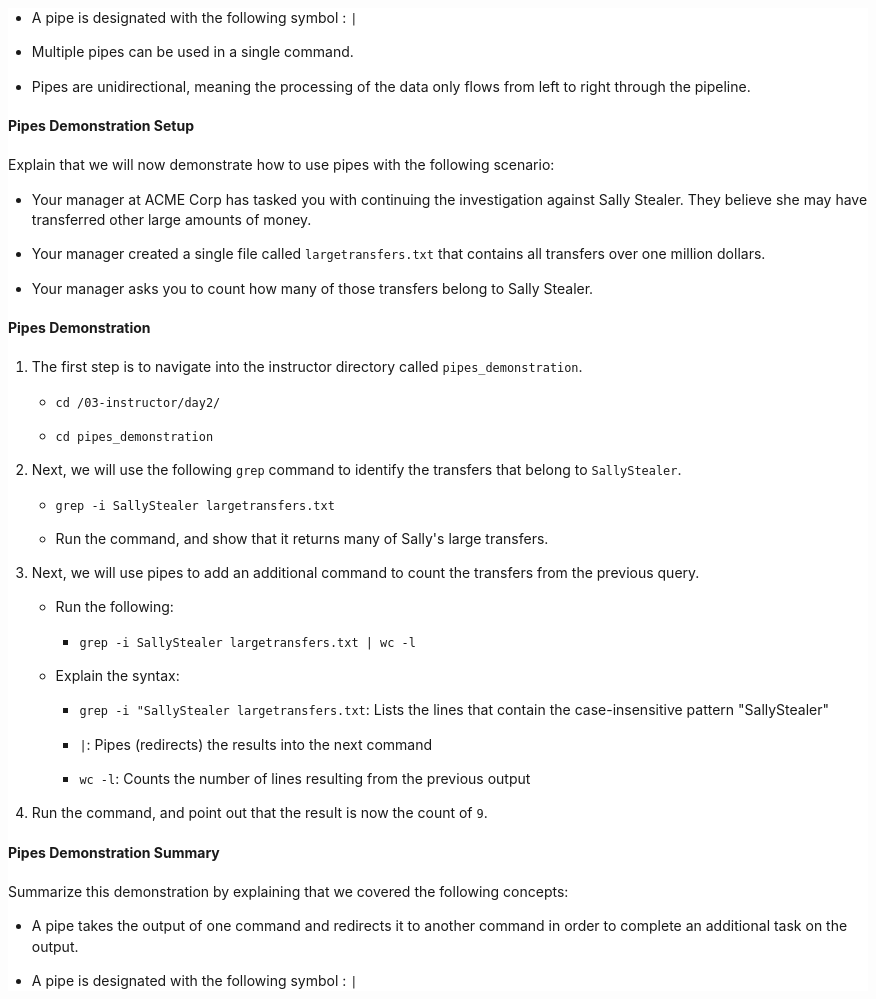   - A pipe is designated with the following symbol : `|`

  - Multiple pipes can be used in a single command.

  - Pipes are unidirectional, meaning the processing of the data only flows from left to right through the pipeline.

#### Pipes Demonstration Setup

Explain that we will now demonstrate how to use pipes with the following scenario:

  - Your manager at ACME Corp has tasked you with continuing the investigation against Sally Stealer. They believe she may have transferred other large amounts of money.

  - Your manager created a single file called `largetransfers.txt` that contains all transfers over one million dollars.

  - Your manager asks you to count how many of those transfers belong to Sally Stealer.

 #### Pipes Demonstration

1. The first step is to navigate into the instructor directory called `pipes_demonstration`.

   - `cd /03-instructor/day2/`

   - `cd pipes_demonstration`

2. Next, we will use the following `grep` command to identify the transfers that belong to `SallyStealer`.

    - `grep -i SallyStealer largetransfers.txt`

    - Run the command, and show that it returns many of Sally's large transfers.

4. Next, we will use pipes to add an additional command to count the transfers from the previous query.

   - Run the following:

      - `grep -i SallyStealer largetransfers.txt | wc -l `

   - Explain the syntax:

     - `grep -i "SallyStealer largetransfers.txt`: Lists the lines that contain the case-insensitive pattern "SallyStealer"


     - `|`: Pipes (redirects) the results into the next command

     - `wc -l`: Counts the number of lines resulting from the previous output

5. Run the command, and point out that the result is now the count of `9`.

#### Pipes Demonstration Summary

 Summarize this demonstration by explaining that we covered the following concepts:

  - A pipe takes the output of one command and redirects it to another command in order to complete an additional task on the output.

  - A pipe is designated with the following symbol : `|`
